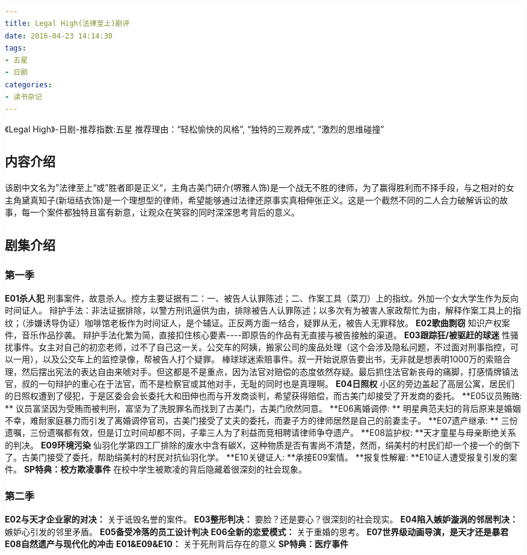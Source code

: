 ```yaml
---
title: Legal High(法律至上)剧评
date: 2016-04-23 14:14:30
tags:
- 五星
- 日剧
categories:
- 读书杂记
---
```

《Legal High》-日剧-推荐指数:五星
推荐理由：“轻松愉快的风格”, “独特的三观养成”, “激烈的思维碰撞”

## 内容介绍
  该剧中文名为”法律至上“或”胜者即是正义“，主角古美门研介(堺雅人饰)是一个战无不胜的律师，为了赢得胜利而不择手段，与之相对的女主角黛真知子(新垣结衣饰)是一个理想型的律师，希望能够通过法律还原事实真相伸张正义。这是一个截然不同的二人合力破解诉讼的故事，每一个案件都独特且富有新意，让观众在笑容的同时深深思考背后的意义。

## 剧集介绍
### 第一季
**E01杀人犯**
    刑事案件，故意杀人。控方主要证据有二：一、被告人认罪陈述；二、作案工具（菜刀）上的指纹。外加一个女大学生作为反向时间证人。
    辩护手法：非法证据排除，以警方刑讯逼供为由，排除被告人认罪陈述；以多次有为被害人家政帮忙为由，解释作案工具上的指纹；（涉嫌诱导伪证）咖啡馆老板作为时间证人，是个辅证。正反两方面一结合，疑罪从无，被告人无罪释放。
**E02歌曲剽窃**
    知识产权案件，音乐作品抄袭。
    辩护手法化繁为简，直接扣住核心要素----即原告的作品有无直接与被告接触的渠道。
**E03跟踪狂/被驱赶的球迷**
    性骚扰事件。女主对自己的初恋老师，过不了自己这一关。公交车的阿姨，搬家公司的废品处理（这个会涉及隐私问题，不过面对刑事指控，可以一用），以及公交车上的监控录像，帮被告人打个疑罪。
    棒球球迷索赔事件。叔一开始说原告要出书，无非就是想表明1000万的索赔合理，然后摆出宪法的表达自由来唬对手。但这都是不是重点，因为法官对赔偿的态度依然存疑。最后抓住法官新丧母的痛脚，打感情牌镇法官，叔的一句辩护的重心在于法官，而不是检察官或其他对手，无耻的同时也是真理啊。
**E04日照权**
    小区的旁边盖起了高层公寓，居民们的日照权遭到了侵犯，于是区委会会长委托大和田伸也而与开发商谈判，希望获得赔偿，而古美门却接受了开发商的委托。
**E05议员贿赂: ** 议员富坚因为受贿而被判刑，富坚为了洗脱罪名而找到了古美门，古美门欣然同意。
**E06离婚调停: ** 明星典范夫妇的背后原来是婚姻不幸，难耐家庭暴力而引发了离婚调停官司，古美门接受了丈夫的委托，而妻子方的律师居然是自己的前妻圭子。
**E07遗产继承: ** 三份遗嘱，三份遗嘱都有效，但是订立时间却都不同，子辈三人为了利益而竞相聘请律师争夺遗产。
**E08监护权: **天才童星与母亲断绝关系的判决。
**E09环境污染**
    仙羽化学第四工厂排除的废水中含有碳X，这种物质是否有害尚不清楚，然而，绢美村的村民们却一个接一个的倒下了。古美门接受了委托，帮助绢美村的村民对抗仙羽化学。
**E10关键证人: **承接E09案情。
**报复性解雇: **E10证人遭受报复引发的案件。
**SP特典：校方欺凌事件**
在校中学生被欺凌的背后隐藏着很深刻的社会现象。

### 第二季
**E02与天才企业家的对决：** 关于诋毁名誉的案件。
**E03整形判决：** 要脸？还是要心？很深刻的社会现实。
**E04陷入嫉妒漩涡的邻居判决：** 嫉妒心引发的邻里矛盾。
**E05备受冷落的员工设计判决**
**E06全新的恋爱模式：** 关于重婚的思考。
**E07世界级动画导演，是天才还是暴君**
**E08自然遗产与现代化的冲击**
**E01&E09&E10：** 关于死刑背后存在的意义
**SP特典：医疗事件**
